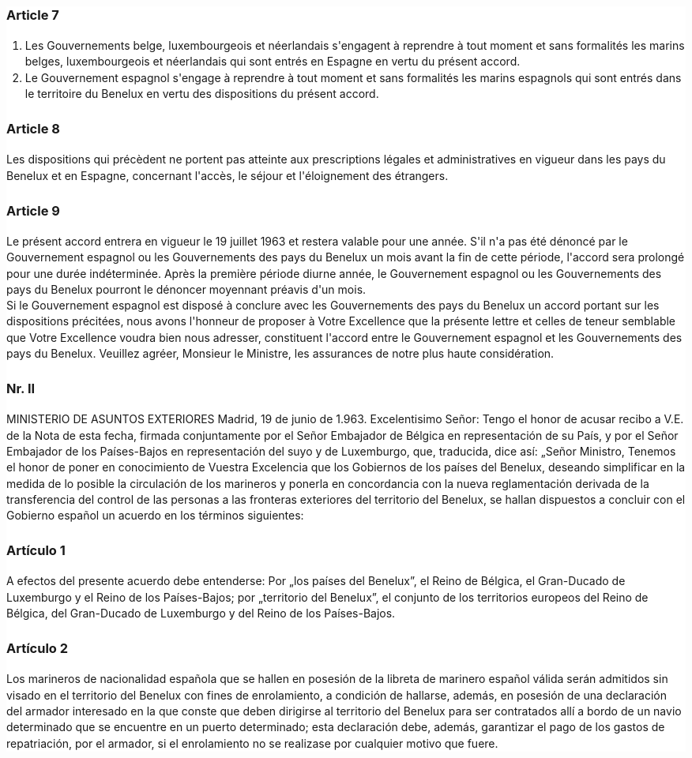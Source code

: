 ### Article  7  

1.  Les Gouvernements belge, luxembourgeois et néerlandais s'engagent à reprendre à tout moment et sans formalités les marins belges, luxembourgeois et néerlandais qui sont entrés en Espagne en vertu du présent accord.   
2.  Le Gouvernement espagnol s'engage à reprendre à tout moment et sans formalités les marins espagnols qui sont entrés dans le territoire du Benelux en vertu des dispositions du présent accord.   

### Article  8  

Les dispositions qui précèdent ne portent pas atteinte aux prescriptions légales et administratives en vigueur dans les pays du Benelux et en Espagne, concernant l'accès, le séjour et l'éloignement des étrangers.  

### Article  9  

Le présent accord entrera en vigueur le 19 juillet 1963 et restera valable pour une année. S'il n'a pas été dénoncé par le Gouvernement espagnol ou les Gouvernements des pays du Benelux un mois avant la fin de cette période, l'accord sera prolongé pour une durée indéterminée. Après la première période diurne année, le Gouvernement espagnol ou les Gouvernements des pays du Benelux pourront le dénoncer moyennant préavis d'un mois.  
Si le Gouvernement espagnol est disposé à conclure avec les Gouvernements des pays du Benelux un accord portant sur les dispositions précitées, nous avons l'honneur de proposer à Votre Excellence que la présente lettre et celles de teneur semblable que Votre Excellence voudra bien nous adresser, constituent l'accord entre le Gouvernement espagnol et les Gouvernements des pays du Benelux. Veuillez agréer, Monsieur le Ministre, les assurances de notre plus haute considération.   

### Nr.  II  

MINISTERIO DE ASUNTOS EXTERIORES Madrid, 19 de junio de 1.963. Excelentisimo Señor: Tengo el honor de acusar recibo a V.E. de la Nota de esta fecha, firmada conjuntamente por el Señor Embajador de Bélgica en representación de su País, y por el Señor Embajador de los Países-Bajos en representación del suyo y de Luxemburgo, que, traducida, dice así: „Señor Ministro, Tenemos el honor de poner en conocimiento de Vuestra Excelencia que los Gobiernos de los países del Benelux, deseando simplificar en la medida de lo posible la circulación de los marineros y ponerla en concordancia con la nueva reglamentación derivada de la transferencia del control de las personas a las fronteras exteriores del territorio del Benelux, se hallan dispuestos a concluir con el Gobierno español un acuerdo en los términos siguientes:  

### Artículo  1  

A efectos del presente acuerdo debe entenderse: Por „los países del Benelux”, el Reino de Bélgica, el Gran-Ducado de Luxemburgo y el Reino de los Países-Bajos; por „territorio del Benelux”, el conjunto de los territorios europeos del Reino de Bélgica, del Gran-Ducado de Luxemburgo y del Reino de los Países-Bajos.  

### Artículo  2  

Los marineros de nacionalidad española que se hallen en posesión de la libreta de marinero español válida serán admitidos sin visado en el territorio del Benelux con fines de enrolamiento, a condición de hallarse, además, en posesión de una declaración del armador interesado en la que conste que deben dirigirse al territorio del Benelux para ser contratados allí a bordo de un navio determinado que se encuentre en un puerto determinado; esta declaración debe, además, garantizar el pago de los gastos de repatriación, por el armador, si el enrolamiento no se realizase por cualquier motivo que fuere.  
